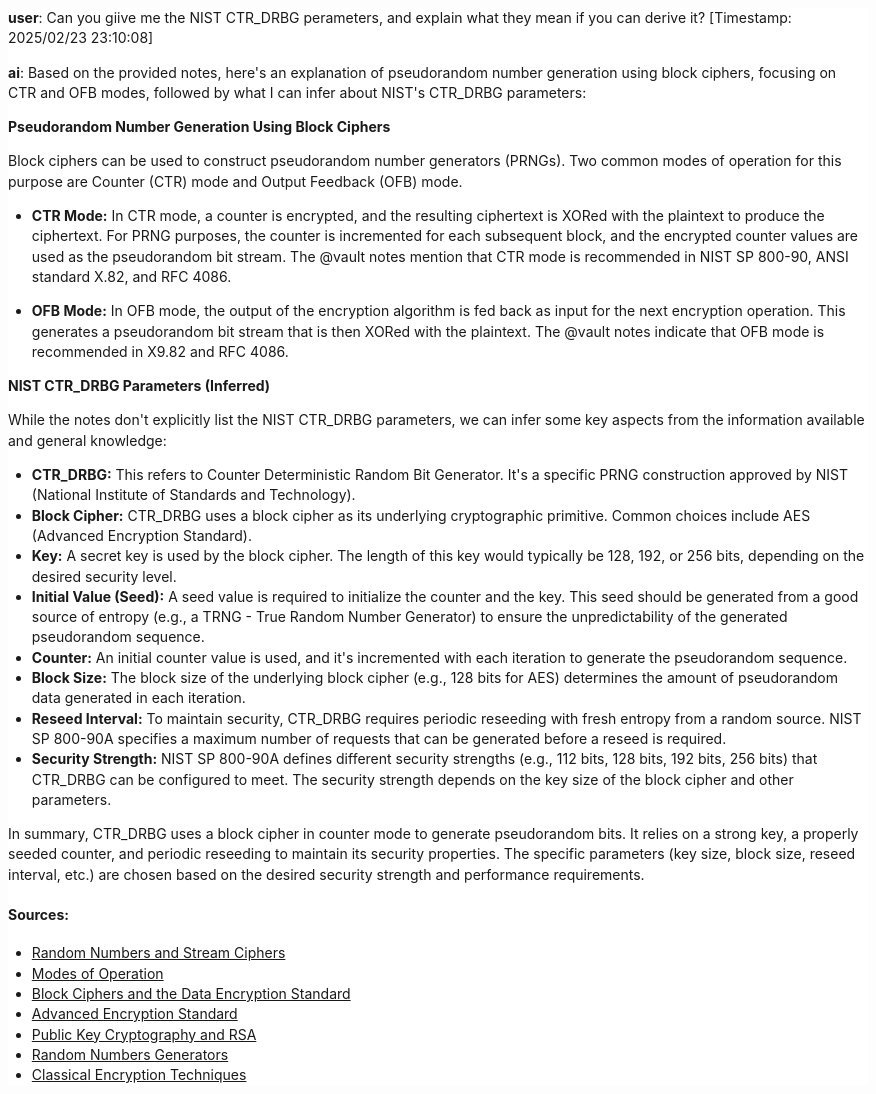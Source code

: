 **user**: Can you giive me the NIST CTR_DRBG perameters, and explain what they mean if you can derive it?
[Timestamp: 2025/02/23 23:10:08]

**ai**: Based on the provided notes, here's an explanation of pseudorandom number generation using block ciphers, focusing on CTR and OFB modes, followed by what I can infer about NIST's CTR_DRBG parameters:

**Pseudorandom Number Generation Using Block Ciphers**

Block ciphers can be used to construct pseudorandom number generators (PRNGs). Two common modes of operation for this purpose are Counter (CTR) mode and Output Feedback (OFB) mode.

*   **CTR Mode:** In CTR mode, a counter is encrypted, and the resulting ciphertext is XORed with the plaintext to produce the ciphertext. For PRNG purposes, the counter is incremented for each subsequent block, and the encrypted counter values are used as the pseudorandom bit stream. The @vault notes mention that CTR mode is recommended in NIST SP 800-90, ANSI standard X.82, and RFC 4086.

*   **OFB Mode:** In OFB mode, the output of the encryption algorithm is fed back as input for the next encryption operation. This generates a pseudorandom bit stream that is then XORed with the plaintext. The @vault notes indicate that OFB mode is recommended in X9.82 and RFC 4086.

**NIST CTR\_DRBG Parameters (Inferred)**

While the notes don't explicitly list the NIST CTR\_DRBG parameters, we can infer some key aspects from the information available and general knowledge:

*   **CTR\_DRBG:** This refers to Counter Deterministic Random Bit Generator. It's a specific PRNG construction approved by NIST (National Institute of Standards and Technology).
*   **Block Cipher:** CTR\_DRBG uses a block cipher as its underlying cryptographic primitive. Common choices include AES (Advanced Encryption Standard).
*   **Key:** A secret key is used by the block cipher. The length of this key would typically be 128, 192, or 256 bits, depending on the desired security level.
*   **Initial Value (Seed):** A seed value is required to initialize the counter and the key. This seed should be generated from a good source of entropy (e.g., a TRNG - True Random Number Generator) to ensure the unpredictability of the generated pseudorandom sequence.
*   **Counter:** An initial counter value is used, and it's incremented with each iteration to generate the pseudorandom sequence.
*   **Block Size:** The block size of the underlying block cipher (e.g., 128 bits for AES) determines the amount of pseudorandom data generated in each iteration.
*   **Reseed Interval:** To maintain security, CTR\_DRBG requires periodic reseeding with fresh entropy from a random source. NIST SP 800-90A specifies a maximum number of requests that can be generated before a reseed is required.
*   **Security Strength:** NIST SP 800-90A defines different security strengths (e.g., 112 bits, 128 bits, 192 bits, 256 bits) that CTR\_DRBG can be configured to meet. The security strength depends on the key size of the block cipher and other parameters.

In summary, CTR\_DRBG uses a block cipher in counter mode to generate pseudorandom bits. It relies on a strong key, a properly seeded counter, and periodic reseeding to maintain its security properties. The specific parameters (key size, block size, reseed interval, etc.) are chosen based on the desired security strength and performance requirements.


#### Sources:
- [Random Numbers and Stream Ciphers](obsidian://open?vault=compsci_notes&file=Random%20Numbers%20and%20Stream%20Ciphers)
- [Modes of Operation](obsidian://open?vault=compsci_notes&file=Modes%20of%20Operation)
- [Block Ciphers and the Data Encryption Standard](obsidian://open?vault=compsci_notes&file=Block%20Ciphers%20and%20the%20Data%20Encryption%20Standard)
- [Advanced Encryption Standard](obsidian://open?vault=compsci_notes&file=Advanced%20Encryption%20Standard)
- [Public Key Cryptography and RSA](obsidian://open?vault=compsci_notes&file=Public%20Key%20Cryptography%20and%20RSA)
- [Random Numbers Generators](obsidian://open?vault=compsci_notes&file=Random%20Numbers%20Generators)
- [Classical Encryption Techniques](obsidian://open?vault=compsci_notes&file=Classical%20Encryption%20Techniques)